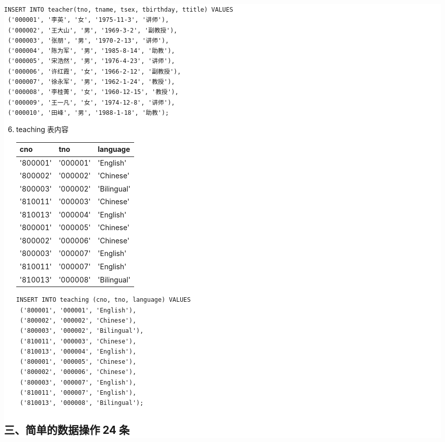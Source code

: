    ```postgresql
   INSERT INTO teacher(tno, tname, tsex, tbirthday, ttitle) VALUES
   	('000001', '李英', '女', '1975-11-3', '讲师'),
   	('000002', '王大山', '男', '1969-3-2', '副教授'),
   	('000003', '张朋', '男', '1970-2-13', '讲师'),
   	('000004', '陈为军', '男', '1985-8-14', '助教'),
   	('000005', '宋浩然', '男', '1976-4-23', '讲师'),
   	('000006', '许红霞', '女', '1966-2-12', '副教授'),
   	('000007', '徐永军', '男', '1962-1-24', '教授'),
   	('000008', '李桂菁', '女', '1960-12-15', '教授'),
   	('000009', '王一凡', '女', '1974-12-8', '讲师'),
   	('000010', '田峰', '男', '1988-1-18', '助教');
   ```


6. teaching 表内容

   |cno| tno| language|
   |-|-|-|
   |'800001'| '000001' | 'English' |
   |'800002'| '000002' | 'Chinese' |
   |'800003'| '000002' | 'Bilingual' |
   |'810011'| '000003' | 'Chinese' |
   |'810013'| '000004' | 'English' |
   |'800001'| '000005' | 'Chinese' |
   |'800002'| '000006' | 'Chinese' |
   |'800003'| '000007' | 'English' |
   |'810011'| '000007' | 'English' |
   |'810013'| '000008' | 'Bilingual' |
   
   ```postgresql
   INSERT INTO teaching (cno, tno, language) VALUES
   	('800001', '000001', 'English'),
   	('800002', '000002', 'Chinese'),
   	('800003', '000002', 'Bilingual'),
   	('810011', '000003', 'Chinese'),
   	('810013', '000004', 'English'),
   	('800001', '000005', 'Chinese'),
   	('800002', '000006', 'Chinese'),
   	('800003', '000007', 'English'),
   	('810011', '000007', 'English'),
   	('810013', '000008', 'Bilingual');
   ```

## 三、简单的数据操作 24 条
